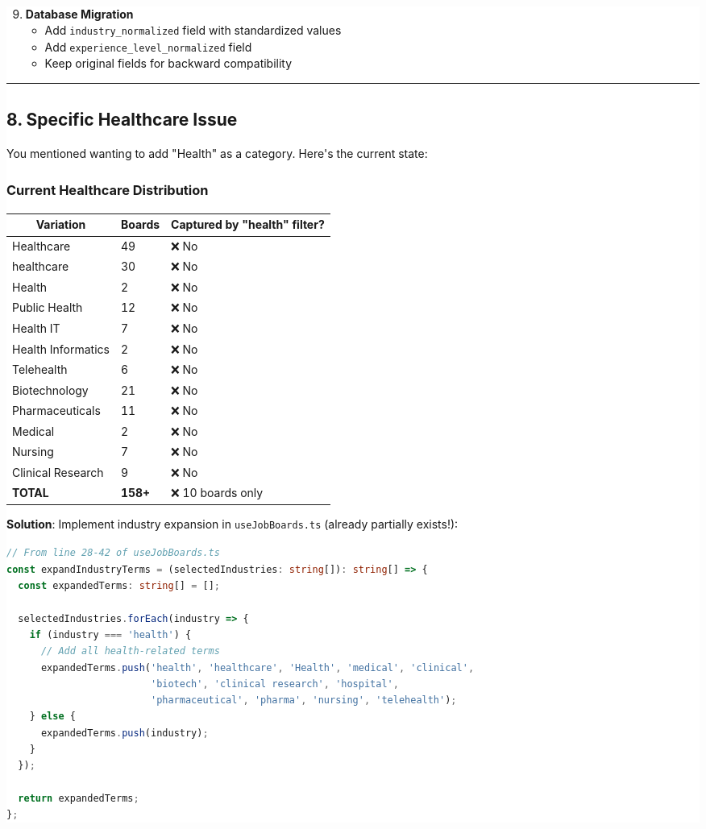 9. **Database Migration**
   - Add `industry_normalized` field with standardized values
   - Add `experience_level_normalized` field
   - Keep original fields for backward compatibility

---

## 8. Specific Healthcare Issue

You mentioned wanting to add "Health" as a category. Here's the current state:

### Current Healthcare Distribution

| Variation | Boards | Captured by "health" filter? |
|-----------|--------|------------------------------|
| Healthcare | 49 | ❌ No |
| healthcare | 30 | ❌ No |
| Health | 2 | ❌ No |
| Public Health | 12 | ❌ No |
| Health IT | 7 | ❌ No |
| Health Informatics | 2 | ❌ No |
| Telehealth | 6 | ❌ No |
| Biotechnology | 21 | ❌ No |
| Pharmaceuticals | 11 | ❌ No |
| Medical | 2 | ❌ No |
| Nursing | 7 | ❌ No |
| Clinical Research | 9 | ❌ No |
| **TOTAL** | **158+** | ❌ 10 boards only |

**Solution**: Implement industry expansion in `useJobBoards.ts` (already partially exists!):

```typescript
// From line 28-42 of useJobBoards.ts
const expandIndustryTerms = (selectedIndustries: string[]): string[] => {
  const expandedTerms: string[] = [];

  selectedIndustries.forEach(industry => {
    if (industry === 'health') {
      // Add all health-related terms
      expandedTerms.push('health', 'healthcare', 'Health', 'medical', 'clinical',
                         'biotech', 'clinical research', 'hospital',
                         'pharmaceutical', 'pharma', 'nursing', 'telehealth');
    } else {
      expandedTerms.push(industry);
    }
  });

  return expandedTerms;
};
```
